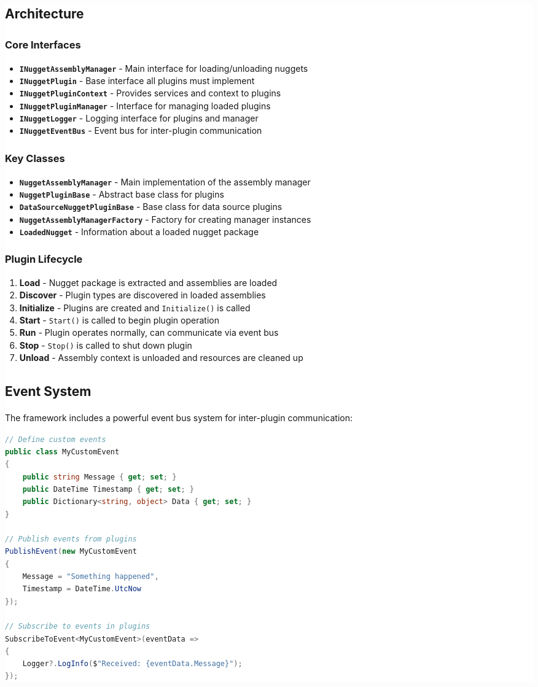 ## Architecture

### Core Interfaces

- **`INuggetAssemblyManager`** - Main interface for loading/unloading nuggets
- **`INuggetPlugin`** - Base interface all plugins must implement
- **`INuggetPluginContext`** - Provides services and context to plugins
- **`INuggetPluginManager`** - Interface for managing loaded plugins
- **`INuggetLogger`** - Logging interface for plugins and manager
- **`INuggetEventBus`** - Event bus for inter-plugin communication

### Key Classes

- **`NuggetAssemblyManager`** - Main implementation of the assembly manager
- **`NuggetPluginBase`** - Abstract base class for plugins
- **`DataSourceNuggetPluginBase`** - Base class for data source plugins
- **`NuggetAssemblyManagerFactory`** - Factory for creating manager instances
- **`LoadedNugget`** - Information about a loaded nugget package

### Plugin Lifecycle

1. **Load** - Nugget package is extracted and assemblies are loaded
2. **Discover** - Plugin types are discovered in loaded assemblies
3. **Initialize** - Plugins are created and `Initialize()` is called
4. **Start** - `Start()` is called to begin plugin operation
5. **Run** - Plugin operates normally, can communicate via event bus
6. **Stop** - `Stop()` is called to shut down plugin
7. **Unload** - Assembly context is unloaded and resources are cleaned up

## Event System

The framework includes a powerful event bus system for inter-plugin communication:

```csharp
// Define custom events
public class MyCustomEvent
{
    public string Message { get; set; }
    public DateTime Timestamp { get; set; }
    public Dictionary<string, object> Data { get; set; }
}

// Publish events from plugins
PublishEvent(new MyCustomEvent 
{ 
    Message = "Something happened",
    Timestamp = DateTime.UtcNow 
});

// Subscribe to events in plugins
SubscribeToEvent<MyCustomEvent>(eventData =>
{
    Logger?.LogInfo($"Received: {eventData.Message}");
});
```
